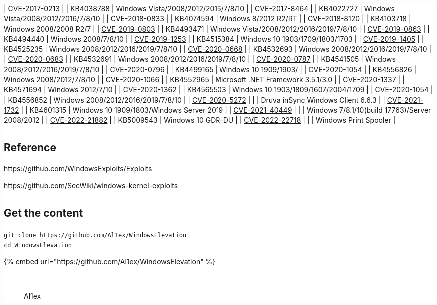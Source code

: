 | [CVE-2017-0213](./CVE-2017-0213) |                                                              | KB4038788 |        Windows Vista/2008/2012/2016/7/8/10        |
| [CVE-2017-8464](./CVE-2017-8464) |                                                              | KB4022727 |        Windows Vista/2008/2012/2016/7/8/10        |
| [CVE-2018-0833](./CVE-2018-0833) |                                                              | KB4074594 |               Windows 8/2012 R2/RT                |
| [CVE-2018-8120](./CVE-2018-8120) |                                                              | KB4103718 |              Windows 2008/2008 R2/7               |
| [CVE-2019-0803](./CVE-2019-0803) |                                                              | KB4493471 |     Windows Vista/2008/2012/2016/2019/7/8/10      |
| [CVE-2019-0863](./CVE-2019-0863) |                                                              | KB4494440 |                Windows 2008/7/8/10                |
| [CVE-2019-1253](./CVE-2019-1253) |                                                              | KB4515384 |          Windows 10  1903/1709/1803/1703          |
| [CVE-2019-1405](./CVE-2019-1405) |                                                              | KB4525235 |        Windows 2008/2012/2016/2019/7/8/10         |
| [CVE-2020-0668](./CVE-2020-0668) |                                                              | KB4532693 |        Windows 2008/2012/2016/2019/7/8/10         |
| [CVE-2020-0683](./CVE-2020-0683) |                                                              | KB4532691 |        Windows 2008/2012/2016/2019/7/8/10         |
| [CVE-2020-0787](./CVE-2020-0787) |                                                              | KB4541505 |        Windows 2008/2012/2016/2019/7/8/10         |
| [CVE-2020-0796](./CVE-2020-0796) |                                                              | KB4499165 |               Windows 10 1909/1903/               |
| [CVE-2020-1054](./CVE-2020-1054) |                                                              | KB4556826 |             Windows 2008/2012/7/8/10              |
| [CVE-2020-1066](./CVE-2020-1066) |                                                              | KB4552965 |        Microsoft .NET Framework 3.5.1/3.0         |
| [CVE-2020-1337](./CVE-2020-1337) |                                                              | KB4571694 |                 Windows 2012/7/10                 |
| [CVE-2020-1362](./CVE-2020-1362) |                                                              | KB4565503 |        Windows 10 1903/1809/1607/2004/1709        |
| [CVE-2020-1054](./CVE-2020-1054) |                                                              | KB4556852 |         Windows 2008/2012/2016/2019/7/8/10        |
| [CVE-2020-5272](./CVE-2020-5272) |                                                              |           |         Druva inSync Windows Client 6.6.3         |
| [CVE-2021-1732](./CVE-2021-1732) |                                                              | KB4601315 |        Windows 10 1909/1803/Windows Server 2019   |
| [CVE-2021-40449](./CVE-2021-40449) |                                                            |           |  Windows 7/8.1/10(build 17763)/Server 2008/2012   |
| [CVE-2022-21882](./CVE-2022-21882) |                                                            | KB5009543 |              Windows 10 GDR-DU                    |
| [CVE-2022-22718](./CVE-2022-22718) |                                                            |           |             Windows Print Spooler                 |

## Reference

https://github.com/WindowsExploits/Exploits

https://github.com/SecWiki/windows-kernel-exploits



## Get the content

```
git clone https://github.com/Al1ex/WindowsElevation
cd WindowsElevation
```

{% embed url="https://github.com/Al1ex/WindowsElevation" %}

<figure><img src="https://avatars.githubusercontent.com/u/38161463?v=4" alt=""><figcaption><p>Al1ex</p></figcaption></figure>
